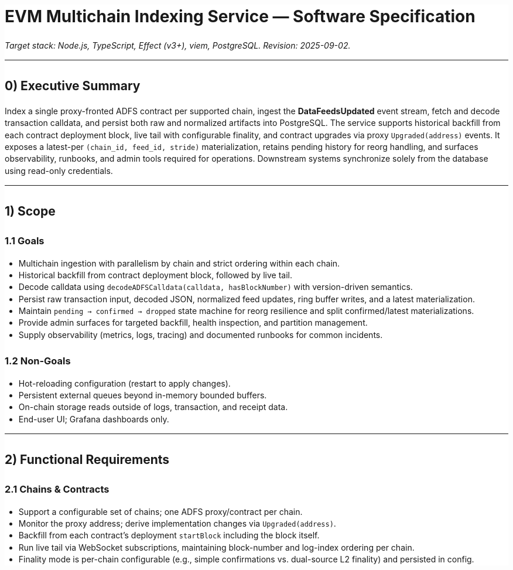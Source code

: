 # EVM Multichain Indexing Service — Software Specification

_Target stack: Node.js, TypeScript, Effect (v3+), viem, PostgreSQL. Revision: 2025-09-02._

---

## 0) Executive Summary

Index a single proxy-fronted ADFS contract per supported chain, ingest the **DataFeedsUpdated** event stream, fetch and decode transaction calldata, and persist both raw and normalized artifacts into PostgreSQL. The service supports historical backfill from each contract deployment block, live tail with configurable finality, and contract upgrades via proxy `Upgraded(address)` events. It exposes a latest-per `(chain_id, feed_id, stride)` materialization, retains pending history for reorg handling, and surfaces observability, runbooks, and admin tools required for operations. Downstream systems synchronize solely from the database using read-only credentials.

---

## 1) Scope

### 1.1 Goals

- Multichain ingestion with parallelism by chain and strict ordering within each chain.
- Historical backfill from contract deployment block, followed by live tail.
- Decode calldata using `decodeADFSCalldata(calldata, hasBlockNumber)` with version-driven semantics.
- Persist raw transaction input, decoded JSON, normalized feed updates, ring buffer writes, and a latest materialization.
- Maintain `pending → confirmed → dropped` state machine for reorg resilience and split confirmed/latest materializations.
- Provide admin surfaces for targeted backfill, health inspection, and partition management.
- Supply observability (metrics, logs, tracing) and documented runbooks for common incidents.

### 1.2 Non-Goals

- Hot-reloading configuration (restart to apply changes).
- Persistent external queues beyond in-memory bounded buffers.
- On-chain storage reads outside of logs, transaction, and receipt data.
- End-user UI; Grafana dashboards only.

---

## 2) Functional Requirements

### 2.1 Chains & Contracts

- Support a configurable set of chains; one ADFS proxy/contract per chain.
- Monitor the proxy address; derive implementation changes via `Upgraded(address)`.
- Backfill from each contract’s deployment `startBlock` including the block itself.
- Run live tail via WebSocket subscriptions, maintaining block-number and log-index ordering per chain.
- Finality mode is per-chain configurable (e.g., simple confirmations vs. dual-source L2 finality) and persisted in config.
